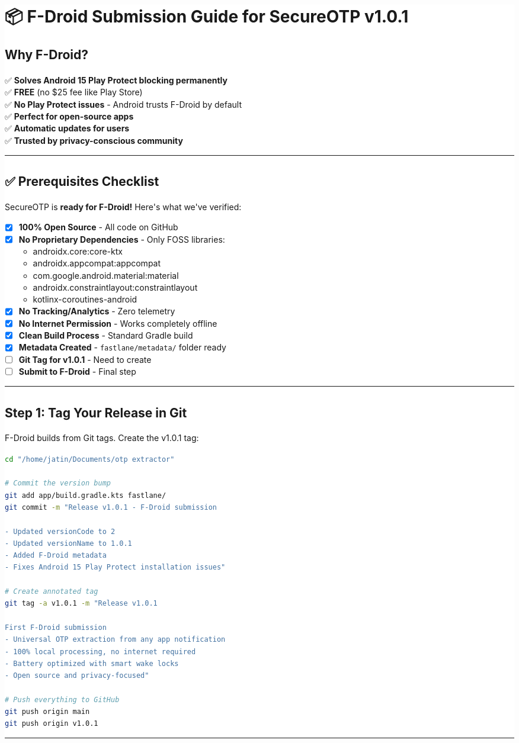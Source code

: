 # 📦 F-Droid Submission Guide for SecureOTP v1.0.1

## Why F-Droid?

✅ **Solves Android 15 Play Protect blocking permanently**  
✅ **FREE** (no $25 fee like Play Store)  
✅ **No Play Protect issues** - Android trusts F-Droid by default  
✅ **Perfect for open-source apps**  
✅ **Automatic updates for users**  
✅ **Trusted by privacy-conscious community**  

---

## ✅ Prerequisites Checklist

SecureOTP is **ready for F-Droid!** Here's what we've verified:

- [x] **100% Open Source** - All code on GitHub
- [x] **No Proprietary Dependencies** - Only FOSS libraries:
  - androidx.core:core-ktx
  - androidx.appcompat:appcompat
  - com.google.android.material:material
  - androidx.constraintlayout:constraintlayout
  - kotlinx-coroutines-android
- [x] **No Tracking/Analytics** - Zero telemetry
- [x] **No Internet Permission** - Works completely offline
- [x] **Clean Build Process** - Standard Gradle build
- [x] **Metadata Created** - `fastlane/metadata/` folder ready
- [ ] **Git Tag for v1.0.1** - Need to create
- [ ] **Submit to F-Droid** - Final step

---

## Step 1: Tag Your Release in Git

F-Droid builds from Git tags. Create the v1.0.1 tag:

```bash
cd "/home/jatin/Documents/otp extractor"

# Commit the version bump
git add app/build.gradle.kts fastlane/
git commit -m "Release v1.0.1 - F-Droid submission

- Updated versionCode to 2
- Updated versionName to 1.0.1
- Added F-Droid metadata
- Fixes Android 15 Play Protect installation issues"

# Create annotated tag
git tag -a v1.0.1 -m "Release v1.0.1

First F-Droid submission
- Universal OTP extraction from any app notification
- 100% local processing, no internet required
- Battery optimized with smart wake locks
- Open source and privacy-focused"

# Push everything to GitHub
git push origin main
git push origin v1.0.1
```

---